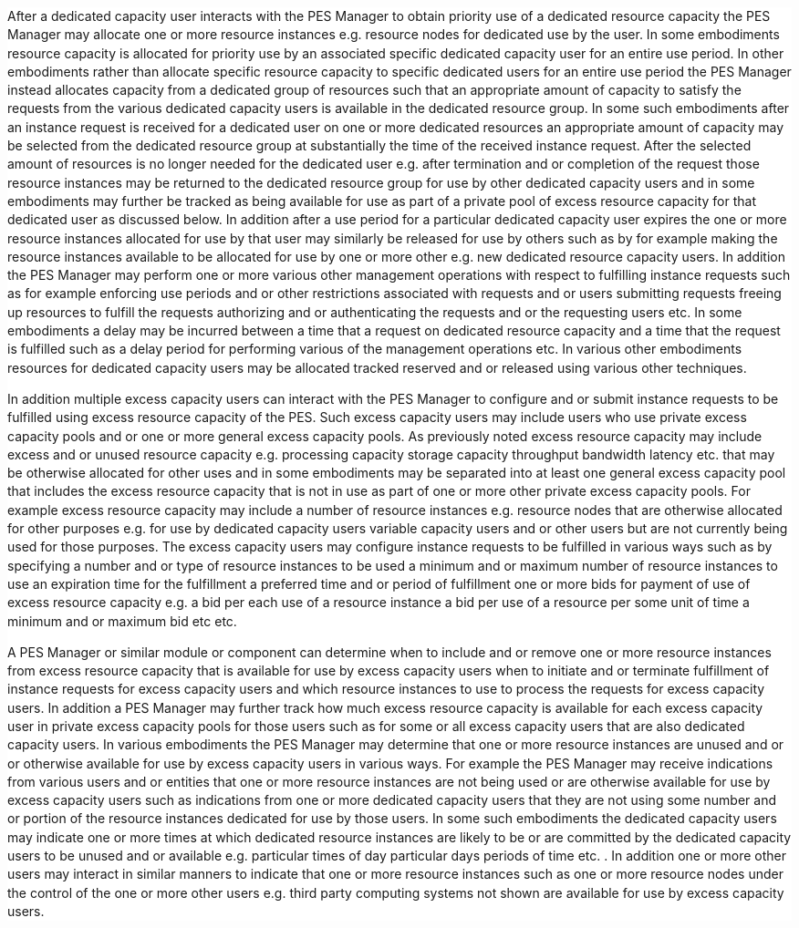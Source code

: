 After a dedicated capacity user interacts with the PES Manager to obtain priority use of a dedicated resource capacity the PES Manager may allocate one or more resource instances e.g. resource nodes for dedicated use by the user. In some embodiments resource capacity is allocated for priority use by an associated specific dedicated capacity user for an entire use period. In other embodiments rather than allocate specific resource capacity to specific dedicated users for an entire use period the PES Manager instead allocates capacity from a dedicated group of resources such that an appropriate amount of capacity to satisfy the requests from the various dedicated capacity users is available in the dedicated resource group. In some such embodiments after an instance request is received for a dedicated user on one or more dedicated resources an appropriate amount of capacity may be selected from the dedicated resource group at substantially the time of the received instance request. After the selected amount of resources is no longer needed for the dedicated user e.g. after termination and or completion of the request those resource instances may be returned to the dedicated resource group for use by other dedicated capacity users and in some embodiments may further be tracked as being available for use as part of a private pool of excess resource capacity for that dedicated user as discussed below. In addition after a use period for a particular dedicated capacity user expires the one or more resource instances allocated for use by that user may similarly be released for use by others such as by for example making the resource instances available to be allocated for use by one or more other e.g. new dedicated resource capacity users. In addition the PES Manager may perform one or more various other management operations with respect to fulfilling instance requests such as for example enforcing use periods and or other restrictions associated with requests and or users submitting requests freeing up resources to fulfill the requests authorizing and or authenticating the requests and or the requesting users etc. In some embodiments a delay may be incurred between a time that a request on dedicated resource capacity and a time that the request is fulfilled such as a delay period for performing various of the management operations etc. In various other embodiments resources for dedicated capacity users may be allocated tracked reserved and or released using various other techniques.

In addition multiple excess capacity users can interact with the PES Manager to configure and or submit instance requests to be fulfilled using excess resource capacity of the PES. Such excess capacity users may include users who use private excess capacity pools and or one or more general excess capacity pools. As previously noted excess resource capacity may include excess and or unused resource capacity e.g. processing capacity storage capacity throughput bandwidth latency etc. that may be otherwise allocated for other uses and in some embodiments may be separated into at least one general excess capacity pool that includes the excess resource capacity that is not in use as part of one or more other private excess capacity pools. For example excess resource capacity may include a number of resource instances e.g. resource nodes that are otherwise allocated for other purposes e.g. for use by dedicated capacity users variable capacity users and or other users but are not currently being used for those purposes. The excess capacity users may configure instance requests to be fulfilled in various ways such as by specifying a number and or type of resource instances to be used a minimum and or maximum number of resource instances to use an expiration time for the fulfillment a preferred time and or period of fulfillment one or more bids for payment of use of excess resource capacity e.g. a bid per each use of a resource instance a bid per use of a resource per some unit of time a minimum and or maximum bid etc etc.

A PES Manager or similar module or component can determine when to include and or remove one or more resource instances from excess resource capacity that is available for use by excess capacity users when to initiate and or terminate fulfillment of instance requests for excess capacity users and which resource instances to use to process the requests for excess capacity users. In addition a PES Manager may further track how much excess resource capacity is available for each excess capacity user in private excess capacity pools for those users such as for some or all excess capacity users that are also dedicated capacity users. In various embodiments the PES Manager may determine that one or more resource instances are unused and or or otherwise available for use by excess capacity users in various ways. For example the PES Manager may receive indications from various users and or entities that one or more resource instances are not being used or are otherwise available for use by excess capacity users such as indications from one or more dedicated capacity users that they are not using some number and or portion of the resource instances dedicated for use by those users. In some such embodiments the dedicated capacity users may indicate one or more times at which dedicated resource instances are likely to be or are committed by the dedicated capacity users to be unused and or available e.g. particular times of day particular days periods of time etc. . In addition one or more other users may interact in similar manners to indicate that one or more resource instances such as one or more resource nodes under the control of the one or more other users e.g. third party computing systems not shown are available for use by excess capacity users.
